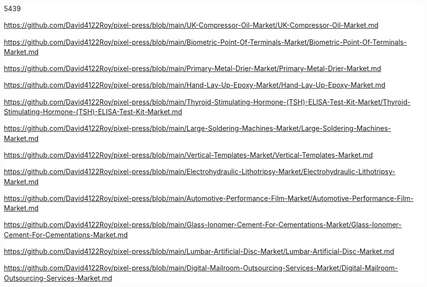 5439</p><p><a href="https://github.com/David4122Roy/pixel-press/blob/main/UK-Compressor-Oil-Market/UK-Compressor-Oil-Market.md">https://github.com/David4122Roy/pixel-press/blob/main/UK-Compressor-Oil-Market/UK-Compressor-Oil-Market.md</a></p><p><a href="https://github.com/David4122Roy/pixel-press/blob/main/Biometric-Point-Of-Terminals-Market/Biometric-Point-Of-Terminals-Market.md">https://github.com/David4122Roy/pixel-press/blob/main/Biometric-Point-Of-Terminals-Market/Biometric-Point-Of-Terminals-Market.md</a></p><p><a href="https://github.com/David4122Roy/pixel-press/blob/main/Primary-Metal-Drier-Market/Primary-Metal-Drier-Market.md">https://github.com/David4122Roy/pixel-press/blob/main/Primary-Metal-Drier-Market/Primary-Metal-Drier-Market.md</a></p><p><a href="https://github.com/David4122Roy/pixel-press/blob/main/Hand-Lay-Up-Epoxy-Market/Hand-Lay-Up-Epoxy-Market.md">https://github.com/David4122Roy/pixel-press/blob/main/Hand-Lay-Up-Epoxy-Market/Hand-Lay-Up-Epoxy-Market.md</a></p><p><a href="https://github.com/David4122Roy/pixel-press/blob/main/Thyroid-Stimulating-Hormone-(TSH)-ELISA-Test-Kit-Market/Thyroid-Stimulating-Hormone-(TSH)-ELISA-Test-Kit-Market.md">https://github.com/David4122Roy/pixel-press/blob/main/Thyroid-Stimulating-Hormone-(TSH)-ELISA-Test-Kit-Market/Thyroid-Stimulating-Hormone-(TSH)-ELISA-Test-Kit-Market.md</a></p><p><a href="https://github.com/David4122Roy/pixel-press/blob/main/Large-Soldering-Machines-Market/Large-Soldering-Machines-Market.md">https://github.com/David4122Roy/pixel-press/blob/main/Large-Soldering-Machines-Market/Large-Soldering-Machines-Market.md</a></p><p><a href="https://github.com/David4122Roy/pixel-press/blob/main/Vertical-Templates-Market/Vertical-Templates-Market.md">https://github.com/David4122Roy/pixel-press/blob/main/Vertical-Templates-Market/Vertical-Templates-Market.md</a></p><p><a href="https://github.com/David4122Roy/pixel-press/blob/main/Electrohydraulic-Lithotripsy-Market/Electrohydraulic-Lithotripsy-Market.md">https://github.com/David4122Roy/pixel-press/blob/main/Electrohydraulic-Lithotripsy-Market/Electrohydraulic-Lithotripsy-Market.md</a></p><p><a href="https://github.com/David4122Roy/pixel-press/blob/main/Automotive-Performance-Film-Market/Automotive-Performance-Film-Market.md">https://github.com/David4122Roy/pixel-press/blob/main/Automotive-Performance-Film-Market/Automotive-Performance-Film-Market.md</a></p><p><a href="https://github.com/David4122Roy/pixel-press/blob/main/Glass-Ionomer-Cement-For-Cementations-Market/Glass-Ionomer-Cement-For-Cementations-Market.md">https://github.com/David4122Roy/pixel-press/blob/main/Glass-Ionomer-Cement-For-Cementations-Market/Glass-Ionomer-Cement-For-Cementations-Market.md</a></p><p><a href="https://github.com/David4122Roy/pixel-press/blob/main/Lumbar-Artificial-Disc-Market/Lumbar-Artificial-Disc-Market.md">https://github.com/David4122Roy/pixel-press/blob/main/Lumbar-Artificial-Disc-Market/Lumbar-Artificial-Disc-Market.md</a></p><p><a href="https://github.com/David4122Roy/pixel-press/blob/main/Digital-Mailroom-Outsourcing-Services-Market/Digital-Mailroom-Outsourcing-Services-Market.md">https://github.com/David4122Roy/pixel-press/blob/main/Digital-Mailroom-Outsourcing-Services-Market/Digital-Mailroom-Outsourcing-Services-Market.md</a></p>